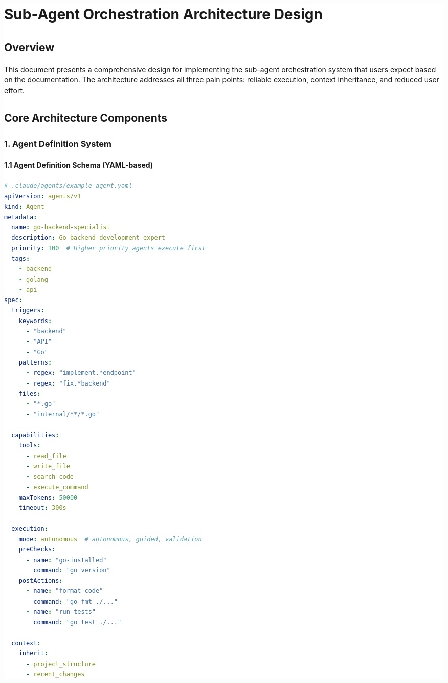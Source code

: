 # Sub-Agent Orchestration Architecture Design

## Overview
This document presents a comprehensive design for implementing the sub-agent orchestration system that users expect based on the documentation. The architecture addresses all three pain points: reliable execution, context inheritance, and reduced user effort.

## Core Architecture Components

### 1. Agent Definition System

#### 1.1 Agent Definition Schema (YAML-based)
```yaml
# .claude/agents/example-agent.yaml
apiVersion: agents/v1
kind: Agent
metadata:
  name: go-backend-specialist
  description: Go backend development expert
  priority: 100  # Higher priority agents execute first
  tags:
    - backend
    - golang
    - api
spec:
  triggers:
    keywords:
      - "backend"
      - "API"
      - "Go"
    patterns:
      - regex: "implement.*endpoint"
      - regex: "fix.*backend"
    files:
      - "*.go"
      - "internal/**/*.go"
  
  capabilities:
    tools:
      - read_file
      - write_file
      - search_code
      - execute_command
    maxTokens: 50000
    timeout: 300s
  
  execution:
    mode: autonomous  # autonomous, guided, validation
    preChecks:
      - name: "go-installed"
        command: "go version"
    postActions:
      - name: "format-code"
        command: "go fmt ./..."
      - name: "run-tests"
        command: "go test ./..."
  
  context:
    inherit:
      - project_structure
      - recent_changes
```